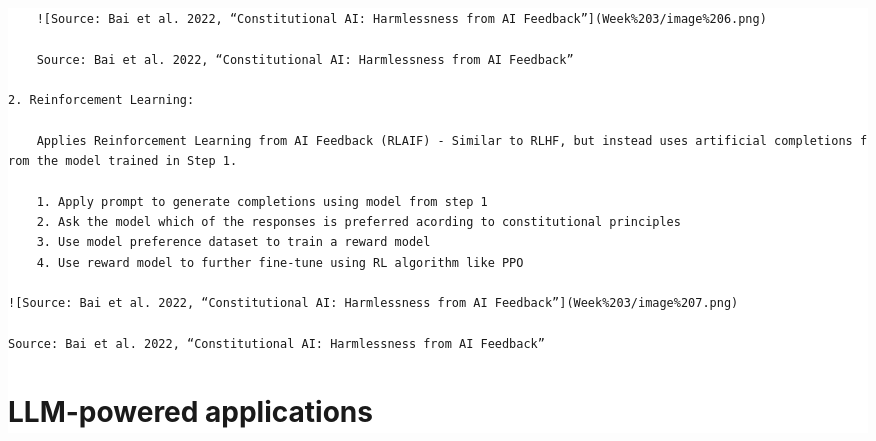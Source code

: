         ![Source: Bai et al. 2022, “Constitutional AI: Harmlessness from AI Feedback”](Week%203/image%206.png)
        
        Source: Bai et al. 2022, “Constitutional AI: Harmlessness from AI Feedback”
        
    2. Reinforcement Learning:
        
        Applies Reinforcement Learning from AI Feedback (RLAIF) - Similar to RLHF, but instead uses artificial completions from the model trained in Step 1.
        
        1. Apply prompt to generate completions using model from step 1
        2. Ask the model which of the responses is preferred acording to constitutional principles
        3. Use model preference dataset to train a reward model
        4. Use reward model to further fine-tune using RL algorithm like PPO
    
    ![Source: Bai et al. 2022, “Constitutional AI: Harmlessness from AI Feedback”](Week%203/image%207.png)
    
    Source: Bai et al. 2022, “Constitutional AI: Harmlessness from AI Feedback”
    

# LLM-powered applications
